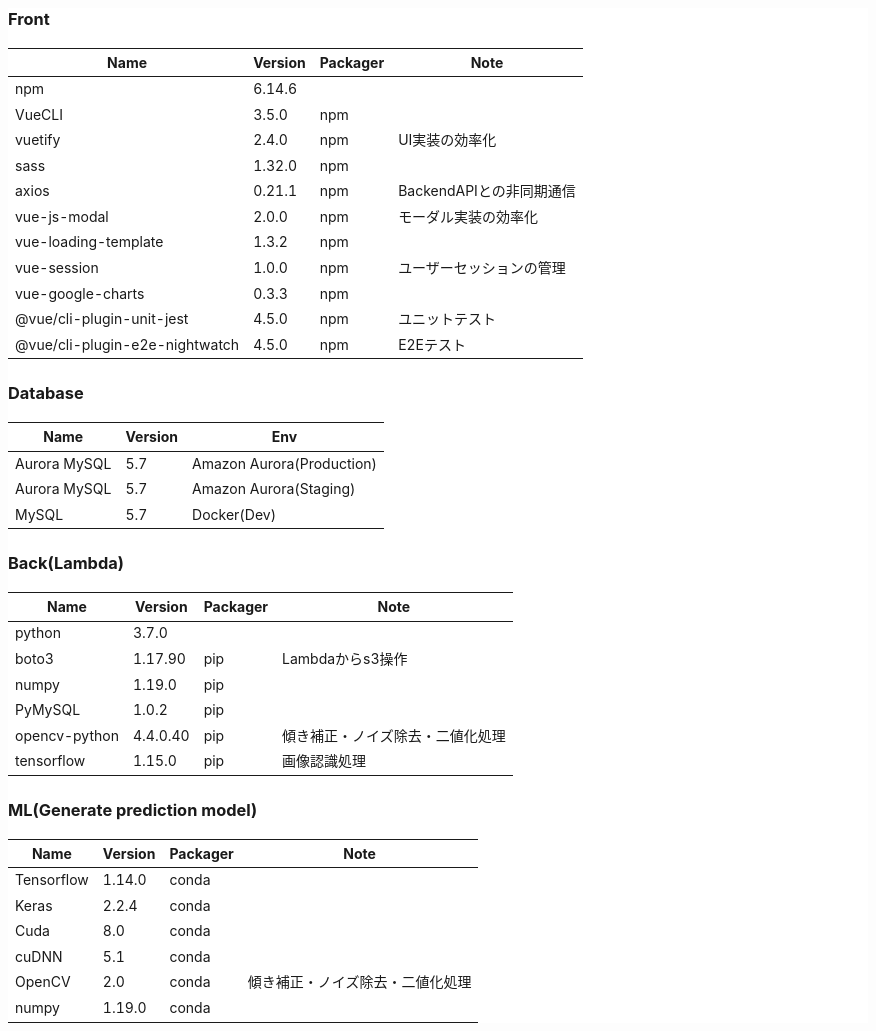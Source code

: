 
### Front
|  Name  |  Version  |  Packager  |  Note  |
| ---- | ---- | ---- | ---- |
|  npm  |  6.14.6  |    |    |
|  VueCLI  |  3.5.0  |  npm  |    |
|  vuetify  |  2.4.0  |  npm  |  UI実装の効率化  |
|  sass  |  1.32.0  |  npm  |    |
|  axios  |  0.21.1  |  npm  |  BackendAPIとの非同期通信  |
|  vue-js-modal  |  2.0.0  |  npm  |  モーダル実装の効率化  |
|  vue-loading-template  |  1.3.2  |  npm  |    |
|  vue-session  |  1.0.0  |  npm  |  ユーザーセッションの管理  |
|  vue-google-charts  |  0.3.3  |  npm  |    |
|  @vue/cli-plugin-unit-jest  |  4.5.0  |  npm  |  ユニットテスト  |
|  @vue/cli-plugin-e2e-nightwatch  |  4.5.0  |  npm  |  E2Eテスト  |


### Database
|  Name  |  Version  |  Env  |
| ---- | ---- | ---- |
|  Aurora MySQL  |  5.7  |  Amazon Aurora(Production)  |
|  Aurora MySQL  |  5.7  |  Amazon Aurora(Staging)  |
|  MySQL  |  5.7  |  Docker(Dev)  |


### Back(Lambda)
|  Name  |  Version  |  Packager  |  Note  |
| ---- | ---- | ---- | ---- |
|  python  |  3.7.0  |    |    |
|  boto3  |  1.17.90  |  pip  |  Lambdaからs3操作  |
|  numpy  |  1.19.0  |  pip  |    |
|  PyMySQL  |  1.0.2  |  pip  |    |
|  opencv-python  |  4.4.0.40  |  pip  |  傾き補正・ノイズ除去・二値化処理  |
|  tensorflow  |  1.15.0  |  pip  |  画像認識処理  |

### ML(Generate prediction model)
|  Name  |  Version  |  Packager  |  Note  |
| ---- | ---- | ---- | ---- |
|  Tensorflow  |  1.14.0  |  conda  |    |
|  Keras  |  2.2.4  |  conda  |    |
|  Cuda  |  8.0  |  conda  |    |
|  cuDNN  |  5.1  |  conda  |    |
|  OpenCV  |  2.0  |  conda  |  傾き補正・ノイズ除去・二値化処理  |
|  numpy  |  1.19.0  |  conda  |    |
